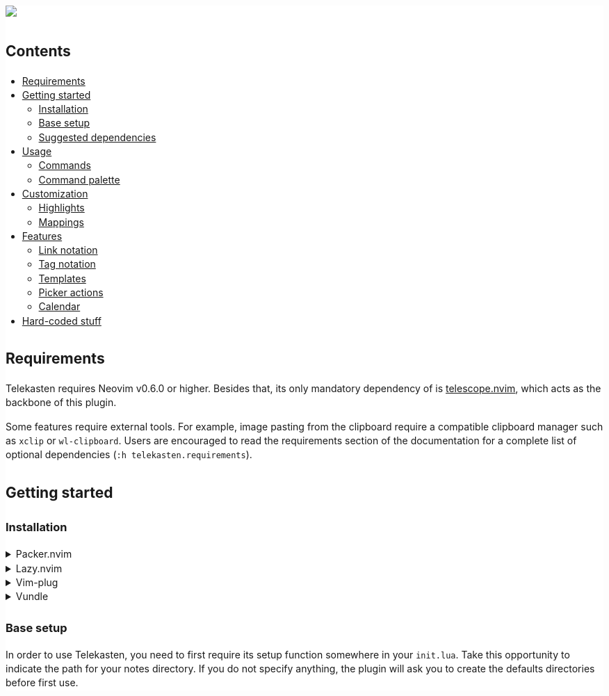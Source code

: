 ![](img/tags-linkcounts.png)


## Contents


- [Requirements](#requirements)
- [Getting started](#getting-started)
  - [Installation](#installation)
  - [Base setup](#base-setup)
  - [Suggested dependencies](#suggested-dependencies)
- [Usage](#usage)
  - [Commands](#commands)
  - [Command palette](#command-palette)
- [Customization](#customization)
  - [Highlights](#highlights)
  - [Mappings](#mappings)
- [Features](#features)
  - [Link notation](#link-notation)
  - [Tag notation](#tag-notation)
  - [Templates](#templates)
  - [Picker actions](#picker-actions)
  - [Calendar](#calendar)
- [Hard-coded stuff](#hard-coded-stuff)

## Requirements
Telekasten requires Neovim v0.6.0 or higher. Besides that, its only mandatory
dependency of is
[telescope.nvim](https://github.com/nvim-telescope/telescope.nvim), which acts
as the backbone of this plugin.

Some features require external tools. For example, image pasting from the
clipboard require a compatible clipboard manager such as `xclip` or
`wl-clipboard`. Users are encouraged to read the requirements section of the
documentation for a complete list of optional dependencies (`:h
telekasten.requirements`).

## Getting started

### Installation

<details><summary>Packer.nvim</summary></details>

<details><summary>Lazy.nvim</summary></details>


<details><summary>Vim-plug</summary></details>

<details><summary>Vundle</summary></details>


### Base setup
In order to use Telekasten, you need to first require its setup function
somewhere in your `init.lua`. Take this opportunity to indicate the path for
your notes directory. If you do not specify anything, the plugin will ask you to
create the defaults directories before first use.
